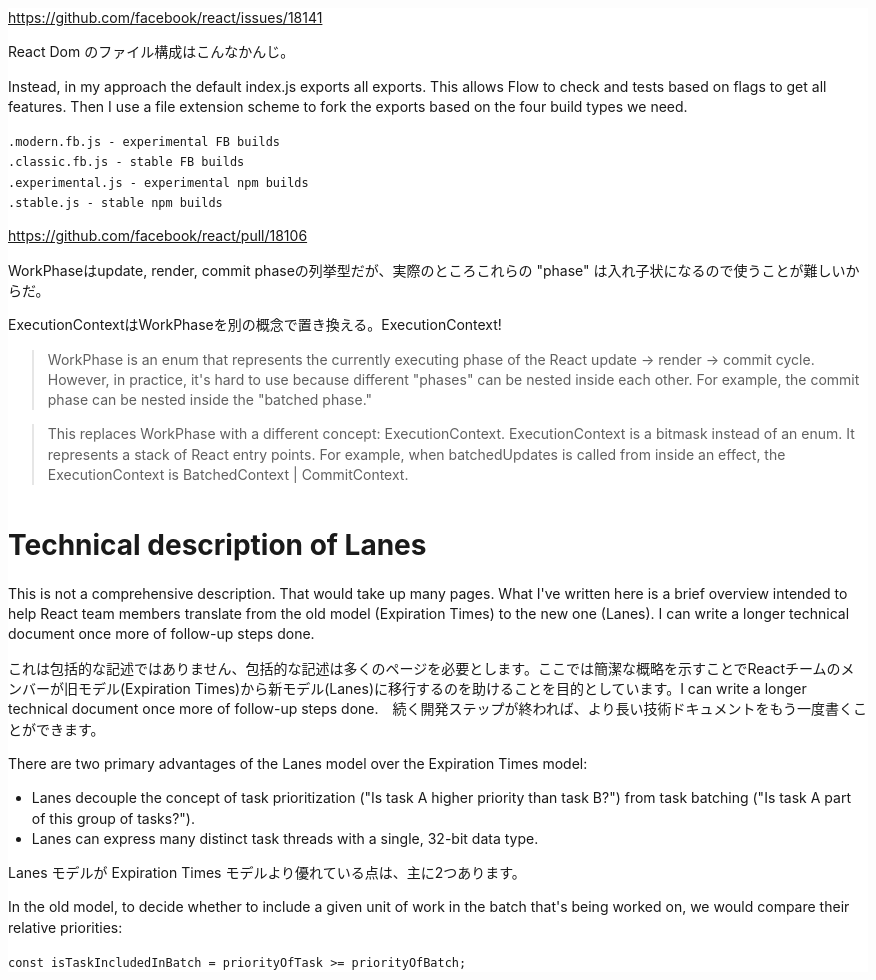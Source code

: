 


https://github.com/facebook/react/issues/18141



React Dom のファイル構成はこんなかんじ。

Instead, in my approach the default index.js exports all exports. This allows Flow to check and tests based on flags to get all features. Then I use a file extension scheme to fork the exports based on the four build types we need.

```
.modern.fb.js - experimental FB builds
.classic.fb.js - stable FB builds
.experimental.js - experimental npm builds
.stable.js - stable npm builds
```

https://github.com/facebook/react/pull/18106



WorkPhaseはupdate, render, commit phaseの列挙型だが、実際のところこれらの "phase" は入れ子状になるので使うことが難しいからだ。

ExecutionContextはWorkPhaseを別の概念で置き換える。ExecutionContext! 

> WorkPhase is an enum that represents the currently executing phase of the React update -> render -> commit cycle. However, in practice, it's hard to use because different "phases" can be nested inside each other. For example, the commit phase can be nested inside the "batched phase."

> This replaces WorkPhase with a different concept: ExecutionContext. ExecutionContext is a bitmask instead of an enum. It represents a stack of React entry points. For example, when batchedUpdates is called from inside an effect, the ExecutionContext is BatchedContext | CommitContext.



# Technical description of Lanes

This is not a comprehensive description. That would take up many pages. What I've written here is a brief overview intended to help React team members translate from the old model (Expiration Times) to the new one (Lanes). I can write a longer technical document once more of follow-up steps done.

これは包括的な記述ではありません、包括的な記述は多くのページを必要とします。ここでは簡潔な概略を示すことでReactチームのメンバーが旧モデル(Expiration Times)から新モデル(Lanes)に移行するのを助けることを目的としています。I can write a longer technical document once more of follow-up steps done.　続く開発ステップが終われば、より長い技術ドキュメントをもう一度書くことができます。

There are two primary advantages of the Lanes model over the Expiration Times model:

- Lanes decouple the concept of task prioritization ("Is task A higher priority than task B?") from task batching ("Is task A part of this group of tasks?").
- Lanes can express many distinct task threads with a single, 32-bit data type.

Lanes モデルが Expiration Times モデルより優れている点は、主に2つあります。

In the old model, to decide whether to include a given unit of work in the batch that's being worked on, we would compare their relative priorities:

```
const isTaskIncludedInBatch = priorityOfTask >= priorityOfBatch;
```
